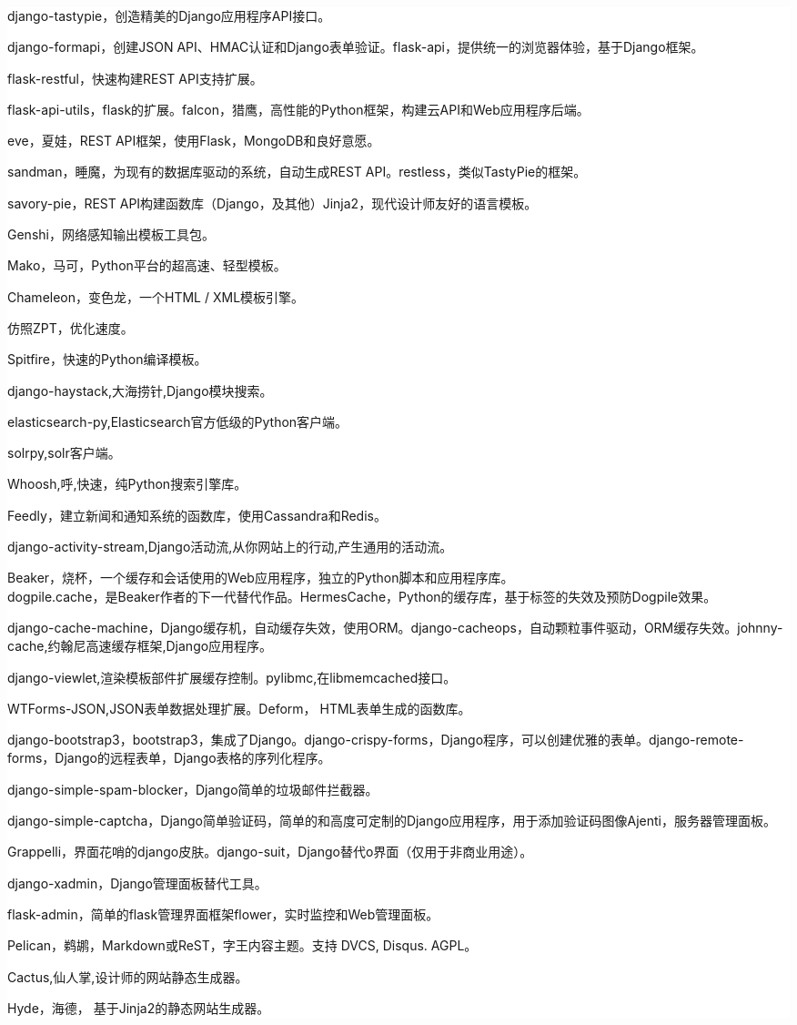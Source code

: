 django-tastypie，创造精美的Django应用程序API接口。

django-formapi，创建JSON API、HMAC认证和Django表单验证。flask-api，提供统一的浏览器体验，基于Django框架。

flask-restful，快速构建REST API支持扩展。

flask-api-utils，flask的扩展。falcon，猎鹰，高性能的Python框架，构建云API和Web应用程序后端。

eve，夏娃，REST API框架，使用Flask，MongoDB和良好意愿。

sandman，睡魔，为现有的数据库驱动的系统，自动生成REST API。restless，类似TastyPie的框架。

savory-pie，REST API构建函数库（Django，及其他）Jinja2，现代设计师友好的语言模板。

Genshi，网络感知输出模板工具包。

Mako，马可，Python平台的超高速、轻型模板。

Chameleon，变色龙，一个HTML / XML模板引擎。

仿照ZPT，优化速度。

Spitfire，快速的Python编译模板。

django-haystack,大海捞针,Django模块搜索。

elasticsearch-py,Elasticsearch官方低级的Python客户端。

solrpy,solr客户端。

Whoosh,呼,快速，纯Python搜索引擎库。

Feedly，建立新闻和通知系统的函数库，使用Cassandra和Redis。

django-activity-stream,Django活动流,从你网站上的行动,产生通用的活动流。

Beaker，烧杯，一个缓存和会话使用的Web应用程序，独立的Python脚本和应用程序库。<br />dogpile.cache，是Beaker作者的下一代替代作品。HermesCache，Python的缓存库，基于标签的失效及预防Dogpile效果。

django-cache-machine，Django缓存机，自动缓存失效，使用ORM。django-cacheops，自动颗粒事件驱动，ORM缓存失效。johnny-cache,约翰尼高速缓存框架,Django应用程序。

django-viewlet,渲染模板部件扩展缓存控制。pylibmc,在libmemcached接口。

WTForms-JSON,JSON表单数据处理扩展。Deform， HTML表单生成的函数库。

django-bootstrap3，bootstrap3，集成了Django。django-crispy-forms，Django程序，可以创建优雅的表单。django-remote-forms，Django的远程表单，Django表格的序列化程序。

django-simple-spam-blocker，Django简单的垃圾邮件拦截器。

django-simple-captcha，Django简单验证码，简单的和高度可定制的Django应用程序，用于添加验证码图像Ajenti，服务器管理面板。

Grappelli，界面花哨的django皮肤。django-suit，Django替代o界面（仅用于非商业用途）。

django-xadmin，Django管理面板替代工具。

flask-admin，简单的flask管理界面框架flower，实时监控和Web管理面板。

Pelican，鹈鹕，Markdown或ReST，字王内容主题。支持 DVCS, Disqus. AGPL。

Cactus,仙人掌,设计师的网站静态生成器。

Hyde，海德， 基于Jinja2的静态网站生成器。
